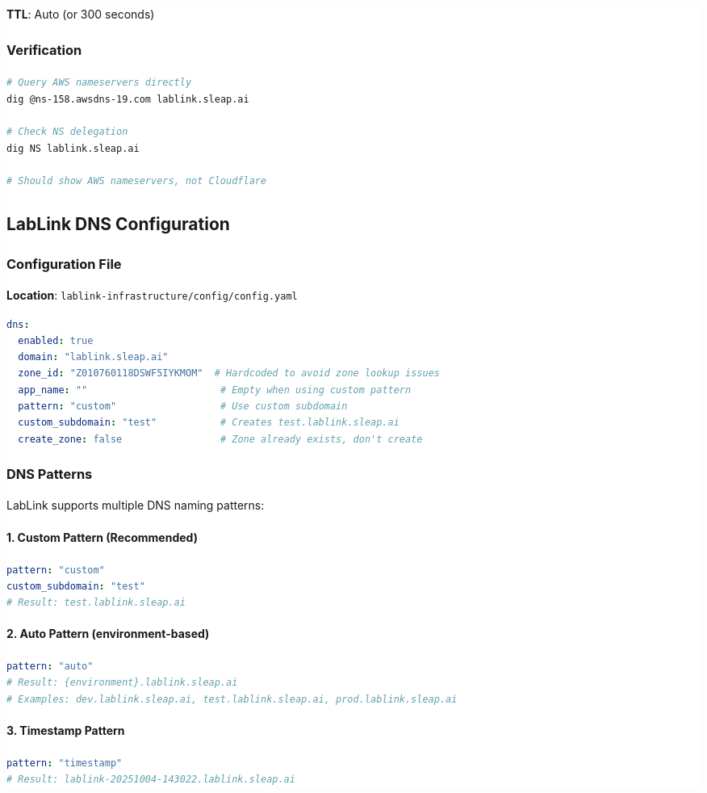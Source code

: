 **TTL**: Auto (or 300 seconds)

### Verification

```bash
# Query AWS nameservers directly
dig @ns-158.awsdns-19.com lablink.sleap.ai

# Check NS delegation
dig NS lablink.sleap.ai

# Should show AWS nameservers, not Cloudflare
```

## LabLink DNS Configuration

### Configuration File

**Location**: `lablink-infrastructure/config/config.yaml`

```yaml
dns:
  enabled: true
  domain: "lablink.sleap.ai"
  zone_id: "Z010760118DSWF5IYKMOM"  # Hardcoded to avoid zone lookup issues
  app_name: ""                       # Empty when using custom pattern
  pattern: "custom"                  # Use custom subdomain
  custom_subdomain: "test"           # Creates test.lablink.sleap.ai
  create_zone: false                 # Zone already exists, don't create
```

### DNS Patterns

LabLink supports multiple DNS naming patterns:

#### 1. Custom Pattern (Recommended)
```yaml
pattern: "custom"
custom_subdomain: "test"
# Result: test.lablink.sleap.ai
```

#### 2. Auto Pattern (environment-based)
```yaml
pattern: "auto"
# Result: {environment}.lablink.sleap.ai
# Examples: dev.lablink.sleap.ai, test.lablink.sleap.ai, prod.lablink.sleap.ai
```

#### 3. Timestamp Pattern
```yaml
pattern: "timestamp"
# Result: lablink-20251004-143022.lablink.sleap.ai
```
